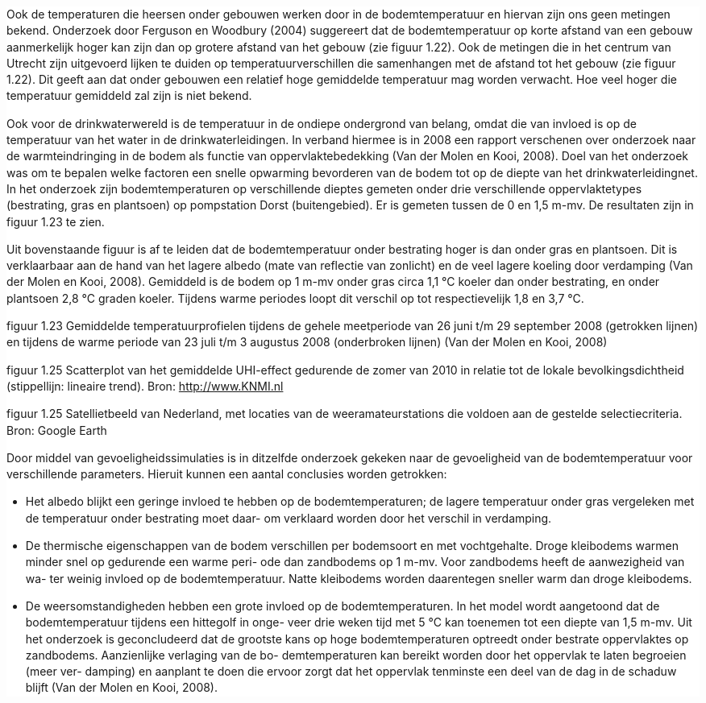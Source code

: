 
Ook de temperaturen die heersen onder gebouwen werken door in de bodemtemperatuur en hiervan zijn ons geen metingen bekend. Onderzoek door Ferguson en Woodbury (2004) suggereert dat de bodemtemperatuur op korte afstand van een gebouw aanmerkelijk hoger kan zijn dan op grotere afstand van het gebouw (zie figuur 1.22). Ook de metingen die in het centrum van Utrecht zijn uitgevoerd lijken te duiden op temperatuurverschillen die samenhangen met de afstand tot het gebouw (zie figuur 1.22). Dit geeft aan dat onder gebouwen een relatief hoge gemiddelde temperatuur mag worden verwacht. Hoe veel hoger die temperatuur gemiddeld zal zijn is niet bekend. 

Ook voor de drinkwaterwereld is de temperatuur in de ondiepe ondergrond van belang, omdat die van invloed is op de temperatuur van het water in de drinkwaterleidingen. In verband hiermee is in 2008 een rapport verschenen over onderzoek naar de warmteindringing in de bodem als functie van oppervlaktebedekking (Van der Molen en Kooi, 2008). Doel van het onderzoek was om te bepalen welke factoren een snelle opwarming bevorderen van de bodem tot op de diepte van het drinkwaterleidingnet. In het onderzoek zijn bodemtemperaturen op verschillende dieptes gemeten onder drie verschillende oppervlaktetypes (bestrating, gras en plantsoen) op pompstation Dorst (buitengebied). Er is gemeten tussen de 0 en 1,5 m-mv. De resultaten zijn in figuur 1.23 te zien. 

Uit bovenstaande figuur is af te leiden dat de bodemtemperatuur onder bestrating hoger is dan onder gras en plantsoen. Dit is verklaarbaar aan de hand van het lagere albedo (mate van reflectie van zonlicht) en de veel lagere koeling door verdamping (Van der Molen en Kooi, 2008). Gemiddeld is de bodem op 1 m-mv onder gras circa 1,1 °C koeler dan onder bestrating, en onder plantsoen 2,8 °C graden koeler. Tijdens warme periodes loopt dit verschil op tot respectievelijk 1,8 en 3,7 °C. 

 figuur 1.23 Gemiddelde temperatuurprofielen tijdens de gehele meetperiode van 26 juni t/m 29 september 2008 (getrokken lijnen) en tijdens de warme periode van 23 juli t/m 3 augustus 2008 (onderbroken lijnen) (Van der Molen en Kooi, 2008) 


 figuur 1.25 Scatterplot van het gemiddelde UHI-effect gedurende de zomer van 2010 in relatie tot de lokale bevolkingsdichtheid (stippellijn: lineaire trend). Bron: http://www.KNMI.nl 

 figuur 1.25 Satellietbeeld van Nederland, met locaties van de weeramateurstations die voldoen aan de gestelde selectiecriteria. Bron: Google Earth 

Door middel van gevoeligheidssimulaties is in ditzelfde onderzoek gekeken naar de gevoeligheid van de bodemtemperatuur voor verschillende parameters. Hieruit kunnen een aantal conclusies worden getrokken: 

- Het albedo blijkt een geringe invloed te hebben op de bodemtemperaturen; de lagere     temperatuur onder gras vergeleken met de temperatuur onder bestrating moet daar-     om verklaard worden door het verschil in verdamping. 

- De thermische eigenschappen van de bodem verschillen per bodemsoort en met     vochtgehalte. Droge kleibodems warmen minder snel op gedurende een warme peri-     ode dan zandbodems op 1 m-mv. Voor zandbodems heeft de aanwezigheid van wa-     ter weinig invloed op de bodemtemperatuur. Natte kleibodems worden daarentegen     sneller warm dan droge kleibodems. 

- De weersomstandigheden hebben een grote invloed op de bodemtemperaturen. In     het model wordt aangetoond dat de bodemtemperatuur tijdens een hittegolf in onge-     veer drie weken tijd met 5 °C kan toenemen tot een diepte van 1,5 m-mv. Uit het onderzoek is geconcludeerd dat de grootste kans op hoge bodemtemperaturen optreedt onder bestrate oppervlaktes op zandbodems. Aanzienlijke verlaging van de bo- demtemperaturen kan bereikt worden door het oppervlak te laten begroeien (meer ver- damping) en aanplant te doen die ervoor zorgt dat het oppervlak tenminste een deel van de dag in de schaduw blijft (Van der Molen en Kooi, 2008). 
